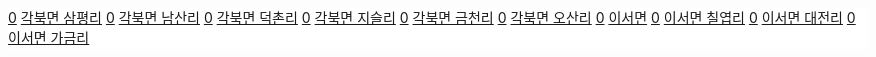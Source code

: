 
  <tr>
    <td><a href="4782033031.html">0</a></td>
    <td><a href="4782033031.html">각북면 삼평리</a></td>
  </tr>
    

  <tr>
    <td><a href="4782033032.html">0</a></td>
    <td><a href="4782033032.html">각북면 남산리</a></td>
  </tr>
    

  <tr>
    <td><a href="4782033033.html">0</a></td>
    <td><a href="4782033033.html">각북면 덕촌리</a></td>
  </tr>
    

  <tr>
    <td><a href="4782033034.html">0</a></td>
    <td><a href="4782033034.html">각북면 지슬리</a></td>
  </tr>
    

  <tr>
    <td><a href="4782033035.html">0</a></td>
    <td><a href="4782033035.html">각북면 금천리</a></td>
  </tr>
    

  <tr>
    <td><a href="4782033036.html">0</a></td>
    <td><a href="4782033036.html">각북면 오산리</a></td>
  </tr>
    

  <tr>
    <td><a href="4782034000.html">0</a></td>
    <td><a href="4782034000.html">이서면</a></td>
  </tr>
    

  <tr>
    <td><a href="4782034038.html">0</a></td>
    <td><a href="4782034038.html">이서면 칠엽리</a></td>
  </tr>
    

  <tr>
    <td><a href="4782034039.html">0</a></td>
    <td><a href="4782034039.html">이서면 대전리</a></td>
  </tr>
    

  <tr>
    <td><a href="4782034040.html">0</a></td>
    <td><a href="4782034040.html">이서면 가금리</a></td>
  </tr>
    